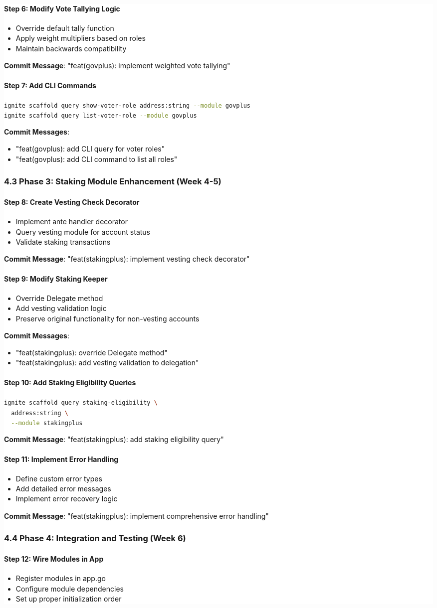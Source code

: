 #### Step 6: Modify Vote Tallying Logic
- Override default tally function
- Apply weight multipliers based on roles
- Maintain backwards compatibility

**Commit Message**: "feat(govplus): implement weighted vote tallying"

#### Step 7: Add CLI Commands
```bash
ignite scaffold query show-voter-role address:string --module govplus
ignite scaffold query list-voter-role --module govplus
```

**Commit Messages**:
- "feat(govplus): add CLI query for voter roles"
- "feat(govplus): add CLI command to list all roles"

### 4.3 Phase 3: Staking Module Enhancement (Week 4-5)

#### Step 8: Create Vesting Check Decorator
- Implement ante handler decorator
- Query vesting module for account status
- Validate staking transactions

**Commit Message**: "feat(stakingplus): implement vesting check decorator"

#### Step 9: Modify Staking Keeper
- Override Delegate method
- Add vesting validation logic
- Preserve original functionality for non-vesting accounts

**Commit Messages**:
- "feat(stakingplus): override Delegate method"
- "feat(stakingplus): add vesting validation to delegation"

#### Step 10: Add Staking Eligibility Queries
```bash
ignite scaffold query staking-eligibility \
  address:string \
  --module stakingplus
```

**Commit Message**: "feat(stakingplus): add staking eligibility query"

#### Step 11: Implement Error Handling
- Define custom error types
- Add detailed error messages
- Implement error recovery logic

**Commit Message**: "feat(stakingplus): implement comprehensive error handling"

### 4.4 Phase 4: Integration and Testing (Week 6)

#### Step 12: Wire Modules in App
- Register modules in app.go
- Configure module dependencies
- Set up proper initialization order
